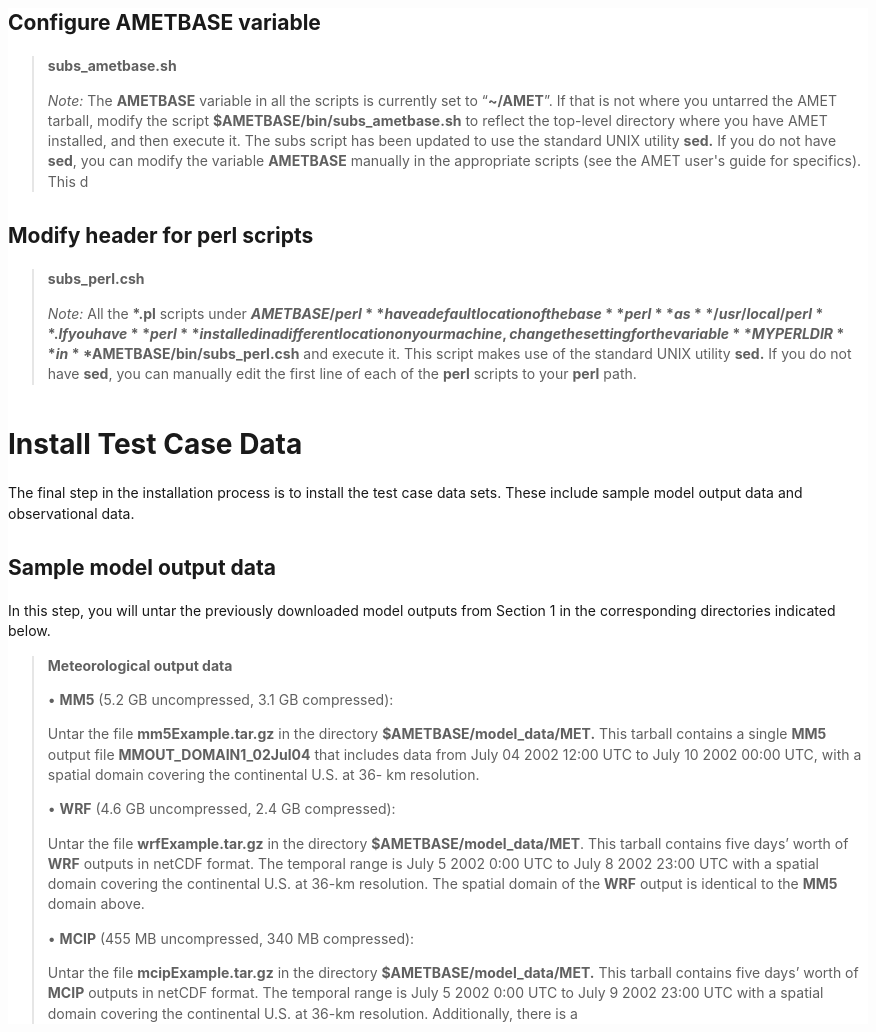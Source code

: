 Configure AMETBASE variable
---------------------------

> **subs\_ametbase.sh**
>
> *Note:* The **AMETBASE** variable in all the scripts is currently set
> to “**~/AMET**”. If that is not where you untarred the AMET tarball,
> modify the script **$AMETBASE/bin/subs\_ametbase.sh** to reflect the
> top-level directory where you have AMET installed, and then execute
> it. The subs script has been updated to use the standard UNIX utility
> **sed.** If you do not have **sed**, you can modify the variable
> **AMETBASE** manually in the appropriate scripts (see the AMET user's
> guide for specifics). This d

Modify header for perl scripts
------------------------------

> **subs\_perl.csh**
>
> *Note:* All the **\*.pl** scripts under **$AMETBASE/perl** have a
> default location of the base **perl** as **/usr/local/perl**. If you
> have **perl** installed in a different location on your machine,
> change the setting for the variable **MYPERLDIR** in
> **$AMETBASE/bin/subs\_perl.csh** and execute it. This script makes use
> of the standard UNIX utility **sed.** If you do not have **sed**, you
> can manually edit the first line of each of the **perl** scripts to
> your **perl** path.

Install Test Case Data
======================

The final step in the installation process is to install the test case
data sets. These include sample model output data and observational
data.

Sample model output data
------------------------

In this step, you will untar the previously downloaded model outputs
from Section 1 in the corresponding directories indicated below.

> **Meteorological output data**
>
> • **MM5** (5.2 GB uncompressed, 3.1 GB compressed):
>
> Untar the file **mm5Example.tar.gz** in the directory
> **$AMETBASE/model\_data/MET.** This tarball contains a single **MM5**
> output file **MMOUT\_DOMAIN1\_02Jul04** that includes data from July
> 04 2002 12:00 UTC to July 10 2002 00:00 UTC, with a spatial domain
> covering the continental U.S. at 36- km resolution.
>
> • **WRF** (4.6 GB uncompressed, 2.4 GB compressed):
>
> Untar the file **wrfExample.tar.gz** in the directory
> **$AMETBASE/model\_data/MET**. This tarball contains five days’ worth
> of **WRF** outputs in netCDF format. The temporal range is July 5 2002
> 0:00 UTC to July 8 2002 23:00 UTC with a spatial domain covering the
> continental U.S. at 36-km resolution. The spatial domain of the
> **WRF** output is identical to the **MM5** domain above.
>
> • **MCIP** (455 MB uncompressed, 340 MB compressed):
>
> Untar the file **mcipExample.tar.gz** in the directory
> **$AMETBASE/model\_data/MET.** This tarball contains five days’ worth
> of **MCIP** outputs in netCDF format. The temporal range is July 5
> 2002 0:00 UTC to July 9 2002 23:00 UTC with a spatial domain covering
> the continental U.S. at 36-km resolution. Additionally, there is a
